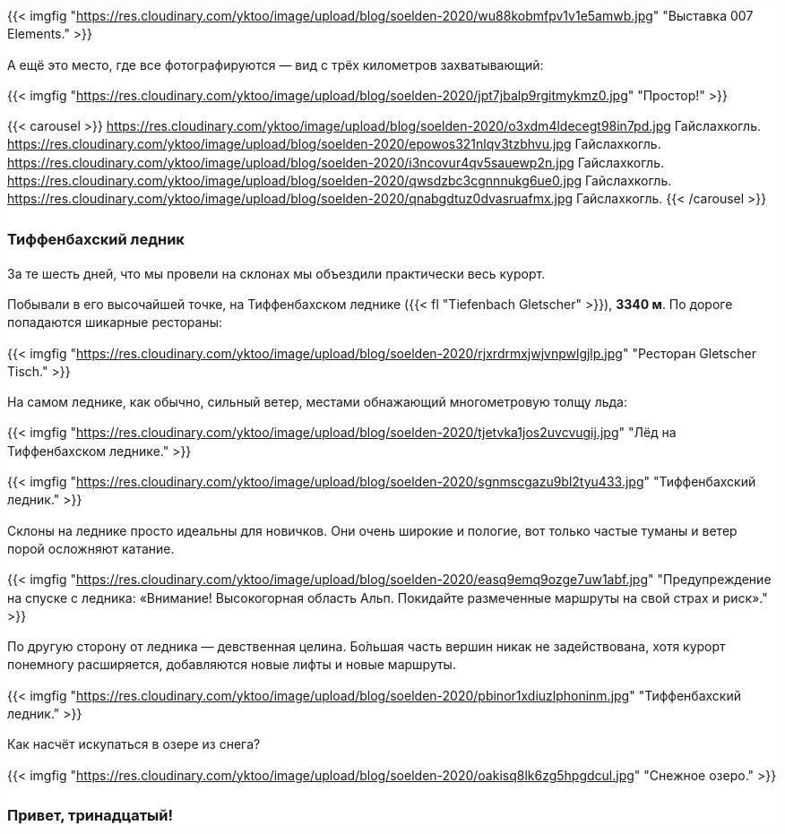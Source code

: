 {{< imgfig "https://res.cloudinary.com/yktoo/image/upload/blog/soelden-2020/wu88kobmfpv1v1e5amwb.jpg" "Выставка 007 Elements." >}}

А ещё это место, где все фотографируются — вид с трёх километров захватывающий:

{{< imgfig "https://res.cloudinary.com/yktoo/image/upload/blog/soelden-2020/jpt7jbalp9rgitmykmz0.jpg" "Простор!" >}}

{{< carousel >}}
    https://res.cloudinary.com/yktoo/image/upload/blog/soelden-2020/o3xdm4ldecegt98in7pd.jpg Гайслахкогль.
    https://res.cloudinary.com/yktoo/image/upload/blog/soelden-2020/epowos321nlqv3tzbhvu.jpg Гайслахкогль.
    https://res.cloudinary.com/yktoo/image/upload/blog/soelden-2020/i3ncovur4qv5sauewp2n.jpg Гайслахкогль.
    https://res.cloudinary.com/yktoo/image/upload/blog/soelden-2020/qwsdzbc3cgnnnukg6ue0.jpg Гайслахкогль.
    https://res.cloudinary.com/yktoo/image/upload/blog/soelden-2020/qnabgdtuz0dvasruafmx.jpg Гайслахкогль.
{{< /carousel >}}

### Тиффенбахский ледник

За те шесть дней, что мы провели на склонах мы объездили практически весь курорт.

Побывали в его высочайшей точке, на Тиффенбахском леднике ({{< fl "Tiefenbach Gletscher" >}}), **3340 м**. По дороге попадаются шикарные рестораны:

{{< imgfig "https://res.cloudinary.com/yktoo/image/upload/blog/soelden-2020/rjxrdrmxjwjvnpwlgjlp.jpg" "Ресторан Gletscher Tisch." >}}

На самом леднике, как обычно, сильный ветер, местами обнажающий многометровую толщу льда:

{{< imgfig "https://res.cloudinary.com/yktoo/image/upload/blog/soelden-2020/tjetvka1jos2uvcvugij.jpg" "Лёд на Тиффенбахском леднике." >}}

{{< imgfig "https://res.cloudinary.com/yktoo/image/upload/blog/soelden-2020/sgnmscgazu9bl2tyu433.jpg" "Тиффенбахский ледник." >}}

Склоны на леднике просто идеальны для новичков. Они очень широкие и пологие, вот только частые туманы и ветер порой осложняют катание.

{{< imgfig "https://res.cloudinary.com/yktoo/image/upload/blog/soelden-2020/easq9emq9ozge7uw1abf.jpg" "Предупреждение на спуске с ледника: «Внимание! Высокогорная область Альп. Покидайте размеченные маршруты на свой страх и риск»." >}}

По другую сторону от ледника — девственная целина. Бо́льшая часть вершин никак не задействована, хотя курорт понемногу расширяется, добавляются новые лифты и новые маршруты.

{{< imgfig "https://res.cloudinary.com/yktoo/image/upload/blog/soelden-2020/pbinor1xdiuzlphoninm.jpg" "Тиффенбахский ледник." >}}

Как насчёт искупаться в озере из снега?

{{< imgfig "https://res.cloudinary.com/yktoo/image/upload/blog/soelden-2020/oakisq8lk6zg5hpgdcul.jpg" "Снежное озеро." >}}

### Привет, тринадцатый!
